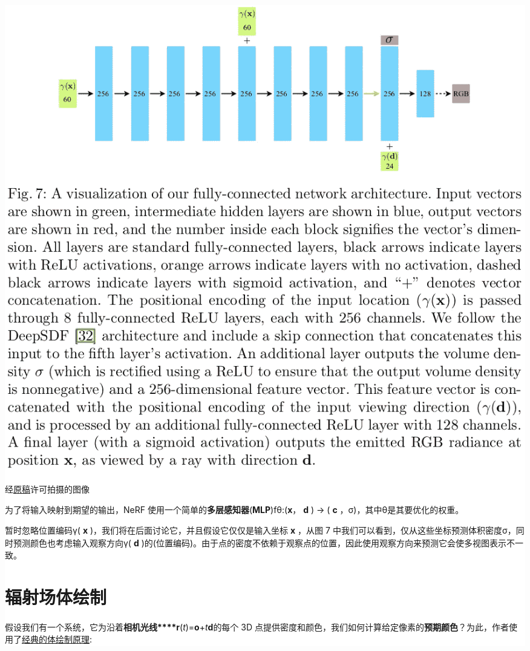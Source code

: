 ![](img/f303da730a6cbd79406c102477167471.png)

经[原稿](https://arxiv.org/abs/2003.08934)许可拍摄的图像

为了将输入映射到期望的输出，NeRF 使用一个简单的**多层感知器**(**MLP**)fθ:(**x**， **d** ) → ( **c** ，σ)，其中θ是其要优化的权重。

暂时忽略位置编码γ( **x** )，我们将在后面讨论它，并且假设它仅仅是输入坐标 **x** ，从图 7 中我们可以看到，仅从这些坐标预测体积密度σ，同时预测颜色也考虑输入观察方向γ( **d** )的(位置编码)。由于点的密度不依赖于观察点的位置，因此使用观察方向来预测它会使多视图表示不一致。

# 辐射场体绘制

假设我们有一个系统，它为沿着**相机光线****r**(*t*)=**o**+*t***d**的每个 3D 点提供密度和颜色，我们如何计算给定像素的**预期颜色**？为此，作者使用了[经典的体绘制原理](https://dl.acm.org/doi/10.1145/964965.808594):
